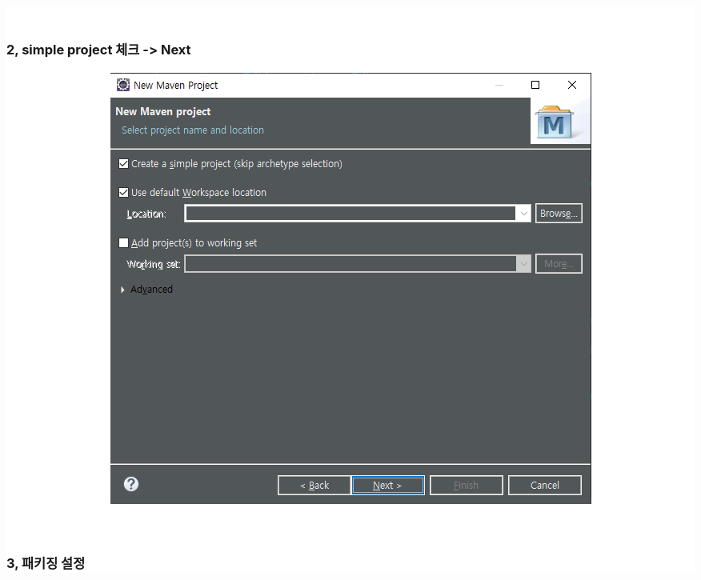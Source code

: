 

<br>

### 2, simple project 체크 -> Next

<center>
<figure>
<img src="/assets/post-img/java/1562583254126.png" alt="views">
<figcaption></figcaption>
</figure>
</center>



<br>

### 3, 패키징 설정

<center>
<figure>